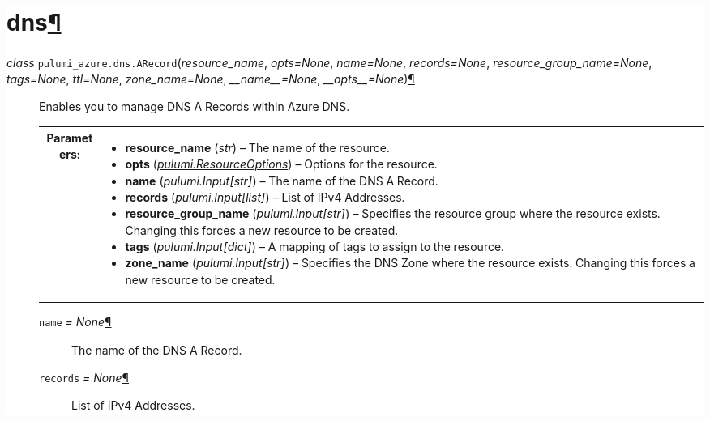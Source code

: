 <div class="section" id="module-pulumi_azure.dns">
<span id="dns"></span><h1>dns<a class="headerlink" href="#module-pulumi_azure.dns" title="Permalink to this headline">¶</a></h1>
<dl class="class">
<dt id="pulumi_azure.dns.ARecord">
<em class="property">class </em><code class="descclassname">pulumi_azure.dns.</code><code class="descname">ARecord</code><span class="sig-paren">(</span><em>resource_name</em>, <em>opts=None</em>, <em>name=None</em>, <em>records=None</em>, <em>resource_group_name=None</em>, <em>tags=None</em>, <em>ttl=None</em>, <em>zone_name=None</em>, <em>__name__=None</em>, <em>__opts__=None</em><span class="sig-paren">)</span><a class="headerlink" href="#pulumi_azure.dns.ARecord" title="Permalink to this definition">¶</a></dt>
<dd><p>Enables you to manage DNS A Records within Azure DNS.</p>
<table class="docutils field-list" frame="void" rules="none">
<col class="field-name" />
<col class="field-body" />
<tbody valign="top">
<tr class="field-odd field"><th class="field-name">Parameters:</th><td class="field-body"><ul class="first last simple">
<li><strong>resource_name</strong> (<em>str</em>) – The name of the resource.</li>
<li><strong>opts</strong> (<a class="reference internal" href="../../pulumi/#pulumi.ResourceOptions" title="pulumi.ResourceOptions"><em>pulumi.ResourceOptions</em></a>) – Options for the resource.</li>
<li><strong>name</strong> (<em>pulumi.Input</em><em>[</em><em>str</em><em>]</em>) – The name of the DNS A Record.</li>
<li><strong>records</strong> (<em>pulumi.Input</em><em>[</em><em>list</em><em>]</em>) – List of IPv4 Addresses.</li>
<li><strong>resource_group_name</strong> (<em>pulumi.Input</em><em>[</em><em>str</em><em>]</em>) – Specifies the resource group where the resource exists. Changing this forces a new resource to be created.</li>
<li><strong>tags</strong> (<em>pulumi.Input</em><em>[</em><em>dict</em><em>]</em>) – A mapping of tags to assign to the resource.</li>
<li><strong>zone_name</strong> (<em>pulumi.Input</em><em>[</em><em>str</em><em>]</em>) – Specifies the DNS Zone where the resource exists. Changing this forces a new resource to be created.</li>
</ul>
</td>
</tr>
</tbody>
</table>
<dl class="attribute">
<dt id="pulumi_azure.dns.ARecord.name">
<code class="descname">name</code><em class="property"> = None</em><a class="headerlink" href="#pulumi_azure.dns.ARecord.name" title="Permalink to this definition">¶</a></dt>
<dd><p>The name of the DNS A Record.</p>
</dd></dl>

<dl class="attribute">
<dt id="pulumi_azure.dns.ARecord.records">
<code class="descname">records</code><em class="property"> = None</em><a class="headerlink" href="#pulumi_azure.dns.ARecord.records" title="Permalink to this definition">¶</a></dt>
<dd><p>List of IPv4 Addresses.</p>
</dd></dl>

